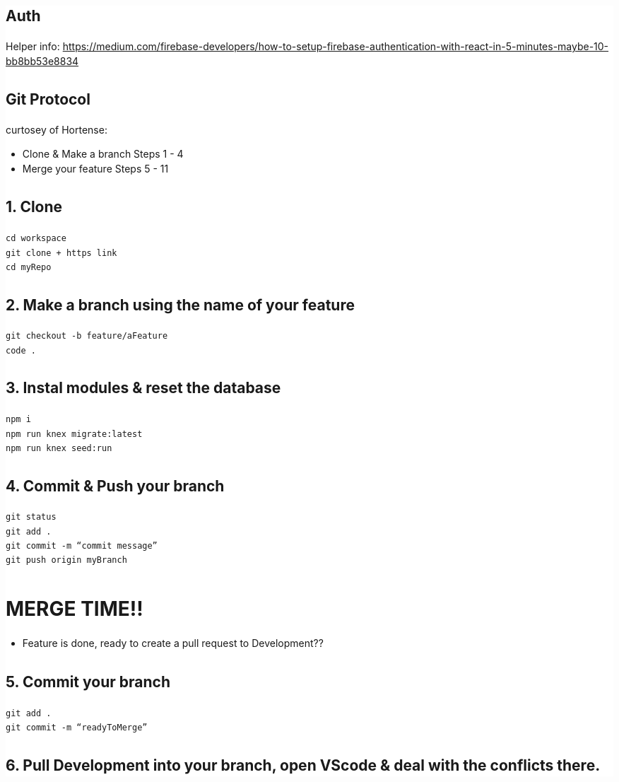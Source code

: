 ## Auth

Helper info: https://medium.com/firebase-developers/how-to-setup-firebase-authentication-with-react-in-5-minutes-maybe-10-bb8bb53e8834

## Git Protocol
curtosey of Hortense:

* Clone & Make a branch Steps 1 - 4
* Merge your feature Steps 5 - 11

## 1. Clone
```
cd workspace
git clone + https link
cd myRepo
```
## 2. Make a branch using the name of your feature
```
git checkout -b feature/aFeature  
code .  
```
## 3. Instal modules & reset the database
```
npm i
npm run knex migrate:latest
npm run knex seed:run
```
## 4. Commit & Push your branch
```
git status 
git add .  
git commit -m “commit message”  
git push origin myBranch  
```


# MERGE TIME!! 
* Feature is done, ready to create a pull request to Development?? 

## 5. Commit your branch
```
git add .  
git commit -m “readyToMerge”   
```

## 6. Pull Development into your branch, open VScode & deal with the conflicts there.
